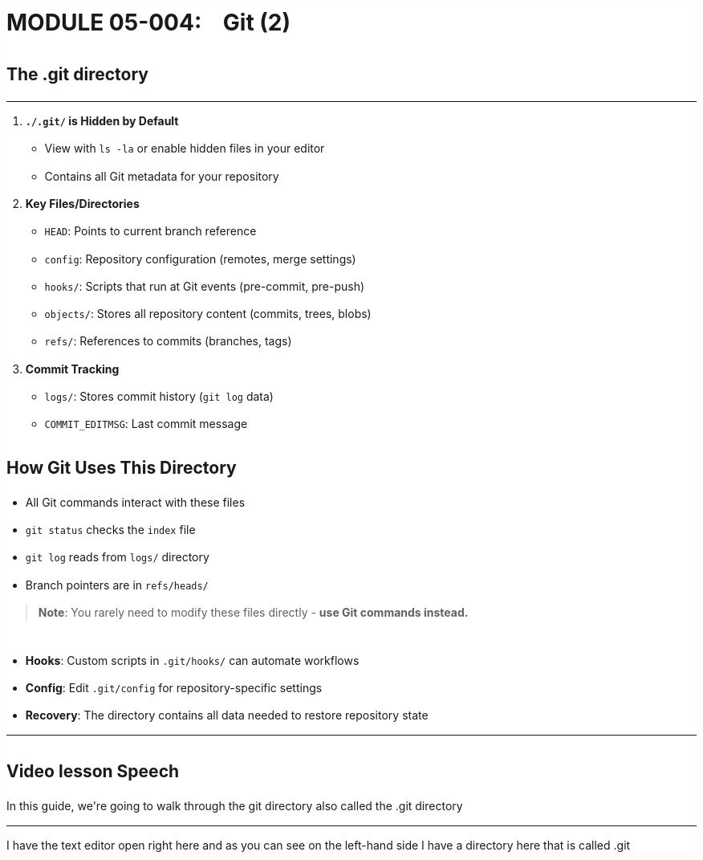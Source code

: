 # MODULE 05-004:    Git (2)

## The .git directory

---

1. **`./.git/` is Hidden by Default**
   
   - View with `ls -la` or enable hidden files in your editor
   
   - Contains all Git metadata for your repository

2. **Key Files/Directories**
   
   - `HEAD`: Points to current branch reference
   
   - `config`: Repository configuration (remotes, merge settings)
   
   - `hooks/`: Scripts that run at Git events (pre-commit, pre-push)
   
   - `objects/`: Stores all repository content (commits, trees, blobs)
   
   - `refs/`: References to commits (branches, tags)

3. **Commit Tracking**
   
   - `logs/`: Stores commit history (`git log` data)
   
   - `COMMIT_EDITMSG`: Last commit message

## How Git Uses This Directory

- All Git commands interact with these files

- `git status` checks the `index` file

- `git log` reads from `logs/` directory

- Branch pointers are in `refs/heads/`

> **Note**: You rarely need to modify these files directly - **use Git commands instead.**

# 

- **Hooks**: Custom scripts in `.git/hooks/` can automate workflows

- **Config**: Edit `.git/config` for repository-specific settings

- **Recovery**: The directory contains all data needed to restore repository state

---

## Video lesson Speech

In this guide, we're going to walk through the git directory also called the .git directory

****

I have the text editor open right here and as you can see on the left-hand side I have a directory here that is called .git 
